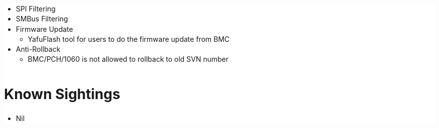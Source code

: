 - SPI Filtering
- SMBus Filtering
-	Firmware Update
    -	YafuFlash tool for users to do the firmware update from BMC
-	Anti-Rollback
    -	BMC/PCH/1060 is not allowed to rollback to old SVN number

# Known Sightings
- Nil